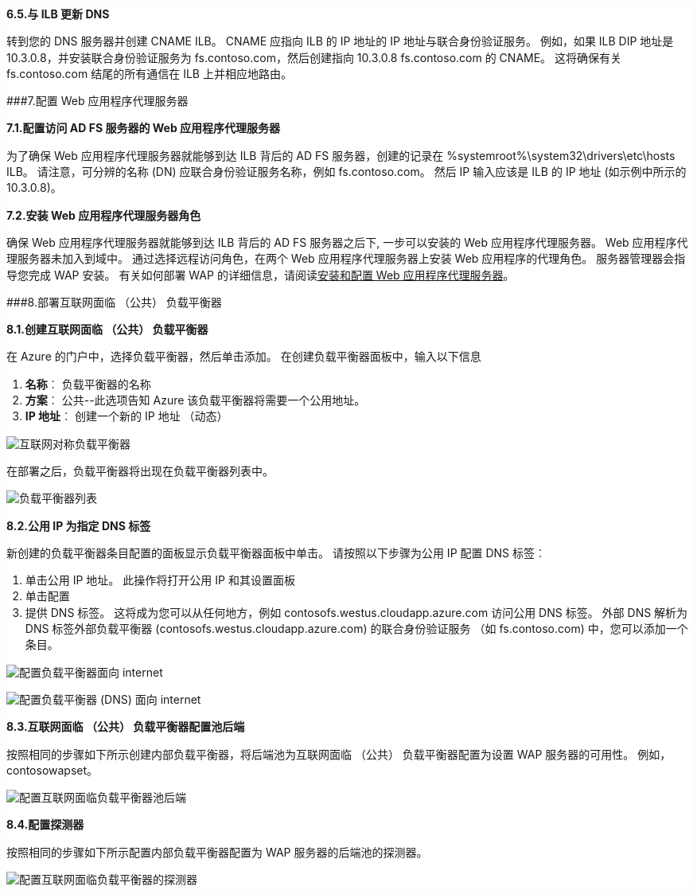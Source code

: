 **6.5.与 ILB 更新 DNS**

转到您的 DNS 服务器并创建 CNAME ILB。 CNAME 应指向 ILB 的 IP 地址的 IP 地址与联合身份验证服务。 例如，如果 ILB DIP 地址是 10.3.0.8，并安装联合身份验证服务为 fs.contoso.com，然后创建指向 10.3.0.8 fs.contoso.com 的 CNAME。
这将确保有关 fs.contoso.com 结尾的所有通信在 ILB 上并相应地路由。

###<a name="7---configuring-the-web-application-proxy-server"></a>7.配置 Web 应用程序代理服务器

**7.1.配置访问 AD FS 服务器的 Web 应用程序代理服务器**

为了确保 Web 应用程序代理服务器就能够到达 ILB 背后的 AD FS 服务器，创建的记录在 %systemroot%\system32\drivers\etc\hosts ILB。 请注意，可分辨的名称 (DN) 应联合身份验证服务名称，例如 fs.contoso.com。 然后 IP 输入应该是 ILB 的 IP 地址 (如示例中所示的 10.3.0.8)。

**7.2.安装 Web 应用程序代理服务器角色**

确保 Web 应用程序代理服务器就能够到达 ILB 背后的 AD FS 服务器之后下, 一步可以安装的 Web 应用程序代理服务器。 Web 应用程序代理服务器未加入到域中。 通过选择远程访问角色，在两个 Web 应用程序代理服务器上安装 Web 应用程序的代理角色。 服务器管理器会指导您完成 WAP 安装。
有关如何部署 WAP 的详细信息，请阅读[安装和配置 Web 应用程序代理服务器](https://technet.microsoft.com/library/dn383662.aspx)。

###<a name="8---deploying-the-internet-facing-public-load-balancer"></a>8.部署互联网面临 （公共） 负载平衡器

**8.1.创建互联网面临 （公共） 负载平衡器**
 
在 Azure 的门户中，选择负载平衡器，然后单击添加。 在创建负载平衡器面板中，输入以下信息
1. **名称**︰ 负载平衡器的名称
2. **方案**︰ 公共--此选项告知 Azure 该负载平衡器将需要一个公用地址。
3. **IP 地址**︰ 创建一个新的 IP 地址 （动态）

![互联网对称负载平衡器](./media/active-directory-aadconnect-azure-adfs/elbdeployment1.png)

在部署之后，负载平衡器将出现在负载平衡器列表中。

![负载平衡器列表](./media/active-directory-aadconnect-azure-adfs/elbdeployment2.png)
 
**8.2.公用 IP 为指定 DNS 标签**

新创建的负载平衡器条目配置的面板显示负载平衡器面板中单击。 请按照以下步骤为公用 IP 配置 DNS 标签︰
1.  单击公用 IP 地址。 此操作将打开公用 IP 和其设置面板
2.  单击配置
3.  提供 DNS 标签。 这将成为您可以从任何地方，例如 contosofs.westus.cloudapp.azure.com 访问公用 DNS 标签。 外部 DNS 解析为 DNS 标签外部负载平衡器 (contosofs.westus.cloudapp.azure.com) 的联合身份验证服务 （如 fs.contoso.com) 中，您可以添加一个条目。

![配置负载平衡器面向 internet](./media/active-directory-aadconnect-azure-adfs/elbdeployment3.png) 

![配置负载平衡器 (DNS) 面向 internet](./media/active-directory-aadconnect-azure-adfs/elbdeployment4.png)

**8.3.互联网面临 （公共） 负载平衡器配置池后端** 

按照相同的步骤如下所示创建内部负载平衡器，将后端池为互联网面临 （公共） 负载平衡器配置为设置 WAP 服务器的可用性。 例如，contosowapset。

![配置互联网面临负载平衡器池后端](./media/active-directory-aadconnect-azure-adfs/elbdeployment5.png)
 
**8.4.配置探测器**

按照相同的步骤如下所示配置内部负载平衡器配置为 WAP 服务器的后端池的探测器。

![配置互联网面临负载平衡器的探测器](./media/active-directory-aadconnect-azure-adfs/elbdeployment6.png)
 